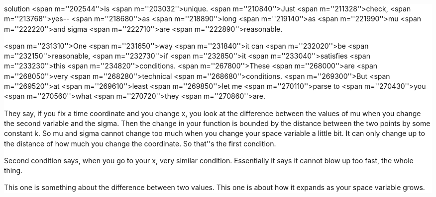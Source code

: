   solution</span> <span m=''202544''>is</span> <span m=''203032''>unique.</span> <span
  m=''210840''>Just</span> <span m=''211328''>check,</span> <span m=''213768''>yes--</span>
  <span m=''218680''>as</span> <span m=''218890''>long</span> <span m=''219140''>as</span>
  <span m=''221990''>mu</span> <span m=''222220''>and sigma</span> <span m=''222710''>are</span>
  <span m=''222890''>reasonable.</span> </p><p><span m=''231310''>One</span> <span
  m=''231650''>way</span> <span m=''231840''>it can</span> <span m=''232020''>be</span>
  <span m=''232150''>reasonable,</span> <span m=''232730''>if</span> <span m=''232850''>it</span>
  <span m=''233040''>satisfies</span> <span m=''233230''>this</span> <span m=''234820''>conditions.</span>
  <span m=''267800''>These</span> <span m=''268000''>are</span> <span m=''268050''>very</span>
  <span m=''268280''>technical</span> <span m=''268680''>conditions.</span> <span
  m=''269300''>But</span> <span m=''269520''>at</span> <span m=''269610''>least</span>
  <span m=''269850''>let me</span> <span m=''270110''>parse to</span> <span m=''270430''>you</span>
  <span m=''270560''>what</span> <span m=''270720''>they</span> <span m=''270860''>are.</span>
  </p><p><span m=''271130''>They</span> <span m=''271580''>say,</span> <span m=''272025''>if</span>
  <span m=''272470''>you</span> <span m=''272600''>fix</span> <span m=''273240''>a</span>
  <span m=''273630''>time</span> <span m=''273940''>coordinate</span> <span m=''274880''>and</span>
  <span m=''275010''>you</span> <span m=''275090''>change</span> <span m=''275560''>x,</span>
  <span m=''276730''>you</span> <span m=''276860''>look</span> <span m=''277000''>at</span>
  <span m=''277090''>the</span> <span m=''277190''>difference</span> <span m=''277570''>between</span>
  <span m=''278780''>the</span> <span m=''278910''>values</span> <span m=''279280''>of</span>
  <span m=''279420''>mu</span> <span m=''279630''>when</span> <span m=''279760''>you</span>
  <span m=''279860''>change</span> <span m=''280370''>the</span> <span m=''280660''>second</span>
  <span m=''280990''>variable</span> <span m=''282480''>and</span> <span m=''282700''>the</span>
  <span m=''282800''>sigma.</span> <span m=''284650''>Then</span> <span m=''284830''>the</span>
  <span m=''285020''>change</span> <span m=''286080''>in</span> <span m=''286280''>your</span>
  <span m=''287450''>function</span> <span m=''288710''>is</span> <span m=''288910''>bounded</span>
  <span m=''289420''>by</span> <span m=''290840''>the</span> <span m=''290960''>distance</span>
  <span m=''291460''>between</span> <span m=''291740''>the</span> <span m=''291870''>two</span>
  <span m=''292010''>points</span> <span m=''293710''>by</span> <span m=''293860''>some</span>
  <span m=''294020''>constant</span> <span m=''294460''>k.</span> <span m=''296570''>So</span>
  <span m=''296810''>mu</span> <span m=''296930''>and</span> <span m=''297210''>sigma</span>
  <span m=''297570''>cannot</span> <span m=''298090''>change</span> <span m=''298450''>too</span>
  <span m=''298660''>much</span> <span m=''299470''>when</span> <span m=''299600''>you</span>
  <span m=''299700''>change</span> <span m=''300730''>your</span> <span m=''301030''>space</span>
  <span m=''301510''>variable</span> <span m=''301870''>a</span> <span m=''301940''>little</span>
  <span m=''302210''>bit.</span> <span m=''304660''>It</span> <span m=''304760''>can</span>
  <span m=''304910''>only</span> <span m=''305130''>change</span> <span m=''305660''>up</span>
  <span m=''305930''>to the</span> <span m=''306060''>distance</span> <span m=''306610''>of</span>
  <span m=''306700''>how</span> <span m=''306840''>much</span> <span m=''307060''>you</span>
  <span m=''307130''>change</span> <span m=''307570''>the</span> <span m=''307670''>coordinate.</span>
  <span m=''308540''>So</span> <span m=''308930''>that''s</span> <span m=''309120''>the</span>
  <span m=''309220''>first</span> <span m=''309590''>condition.</span> </p><p><span
  m=''309970''>Second</span> <span m=''310250''>condition</span> <span m=''310670''>says,</span>
  <span m=''313900''>when</span> <span m=''314080''>you</span> <span m=''314180''>go</span>
  <span m=''314380''>to your</span> <span m=''314570''>x,</span> <span m=''316730''>very</span>
  <span m=''316990''>similar</span> <span m=''317340''>condition.</span> <span m=''318430''>Essentially
  it</span> <span m=''318750''>says</span> <span m=''318860''>it</span> <span m=''318960''>cannot</span>
  <span m=''319390''>blow</span> <span m=''319630''>up</span> <span m=''319800''>too</span>
  <span m=''319960''>fast,</span> <span m=''320340''>the</span> <span m=''320480''>whole</span>
  <span m=''320883''>thing.</span> </p><p><span m=''321690''>This</span> <span m=''321870''>one</span>
  <span m=''322310''>is</span> <span m=''322520''>something</span> <span m=''322800''>about</span>
  <span m=''323020''>the</span> <span m=''323110''>difference</span> <span m=''323590''>between</span>
  <span m=''324640''>two</span> <span m=''325110''>values.</span> <span m=''325690''>This</span>
  <span m=''325880''>one</span> <span m=''326010''>is</span> <span m=''326110''>about</span>
  <span m=''326620''>how</span> <span m=''326870''>it</span> <span m=''326940''>expands</span>
  <span m=''327780''>as</span> <span m=''328670''>your</span> <span m=''328810''>space</span>
  <span m=''329310''>variable</span> <span m=''329710''>grows.</span> </p><p><span